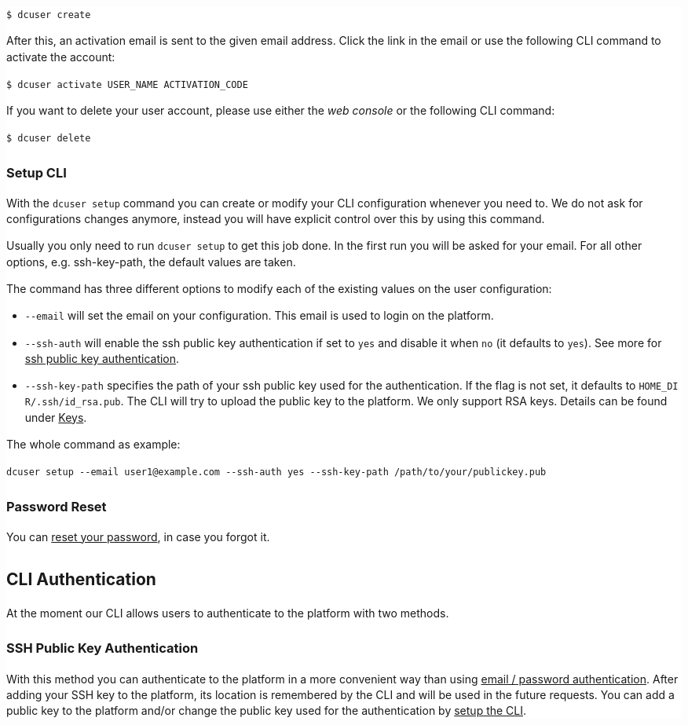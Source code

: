 ~~~
$ dcuser create
~~~

After this, an activation email is sent to the given email address. Click the link in the email or use the following CLI command to activate the account:

~~~
$ dcuser activate USER_NAME ACTIVATION_CODE
~~~

If you want to delete your user account, please use either the *web console* or the following CLI command:

~~~
$ dcuser delete
~~~

### Setup CLI

With the `dcuser setup` command you can create or modify your CLI configuration whenever you need to. We do not ask for configurations changes anymore, instead you will have explicit control over this by using this command.

Usually you only need to run `dcuser setup` to get this job done. In the first run you will be asked for your email. For all other options, e.g. ssh-key-path, the default values are taken.

The command has three different options to modify each of the existing values on the user configuration:

- `--email` will set the email on your configuration. This email is used to login on the platform.

- `--ssh-auth` will enable the ssh public key authentication if set to `yes` and disable it when `no` (it defaults to `yes`). See more for [ssh public key authentication](#ssh-public-key-authentication).

- `--ssh-key-path` specifies the path of your ssh public key used for the authentication. If the flag is not set, it defaults to `HOME_DIR/.ssh/id_rsa.pub`. The CLI will try to upload the public key to the platform. We only support RSA keys. Details can be found under [Keys](#keys).

The whole command as example:

~~~
dcuser setup --email user1@example.com --ssh-auth yes --ssh-key-path /path/to/your/publickey.pub
~~~

### Password Reset

You can [reset your password], in case you forgot it.

## CLI Authentication

At the moment our CLI allows users to authenticate to the platform with two methods.

### SSH Public Key Authentication

With this method you can authenticate to the platform in a more convenient way than using [email / password authentication](#email--password-authentication). After adding your SSH key to the platform, its location is remembered by the CLI and will be used in the future requests. You can add a public key to the platform and/or change the public key used for the authentication by [setup the CLI](#setup-cli).


[generating SSH keys]: https://help.github.com/articles/generating-ssh-keys
[Custom Config Add-on]: https://next.dotcloud.com/dev-center/add-on-documentation/config
[web console]: https://next.dotcloud.com/console
[API libraries]: https://github.com/cloudControl
[the latest version]: https://download.dotcloudapp.com/windows
[Python 2.6+]: http://python.org/download/
[reset your password]: https://api.dotcloudapp.com/reset_password/
[quick Git tutorial]: http://rogerdudler.github.com/git-guide/
[Heroku buildpack API]: https://devcenter.heroku.com/articles/buildpack-api
[guides]: https://next.dotcloud.com/dev-center/guides
[MongoSoup Add-on]: https://next.dotcloud.com/add-ons/mongosoup
[Add-on marketplace]: https://next.dotcloud.com/add-ons
[Deployment category]: https://next.dotcloud.com/dev-center/add-on-documentation#deployment
[rsyslog]: http://www.rsyslog.com/
[TLS]: http://en.wikipedia.org/wiki/Transport_Layer_Security
[Alias Add-on]: https://next.dotcloud.com/add-ons/alias
[MemCachier Add-on]: https://next.dotcloud.com/add-ons/memcachier
[MemCachier Documentation]: https://next.dotcloud.com/dev-center/add-on-documentation/memcachier
[tutorial]: https://www.cloudcontrol.com/blog/best-practice-running-and-analyzing-load-tests-on-your-cloudcontrol-app
[Cron Add-on]: https://next.dotcloud.com/add-ons/cron
[Cron Add-on documentation]: https://next.dotcloud.com/dev-center/add-on-documentation/cron
[Ubuntu 10.04 LTS Lucid Lynx]: http://releases.ubuntu.com/lucid/
[Ubuntu 12.04 LTS Precise Pangolin]: http://releases.ubuntu.com/precise/